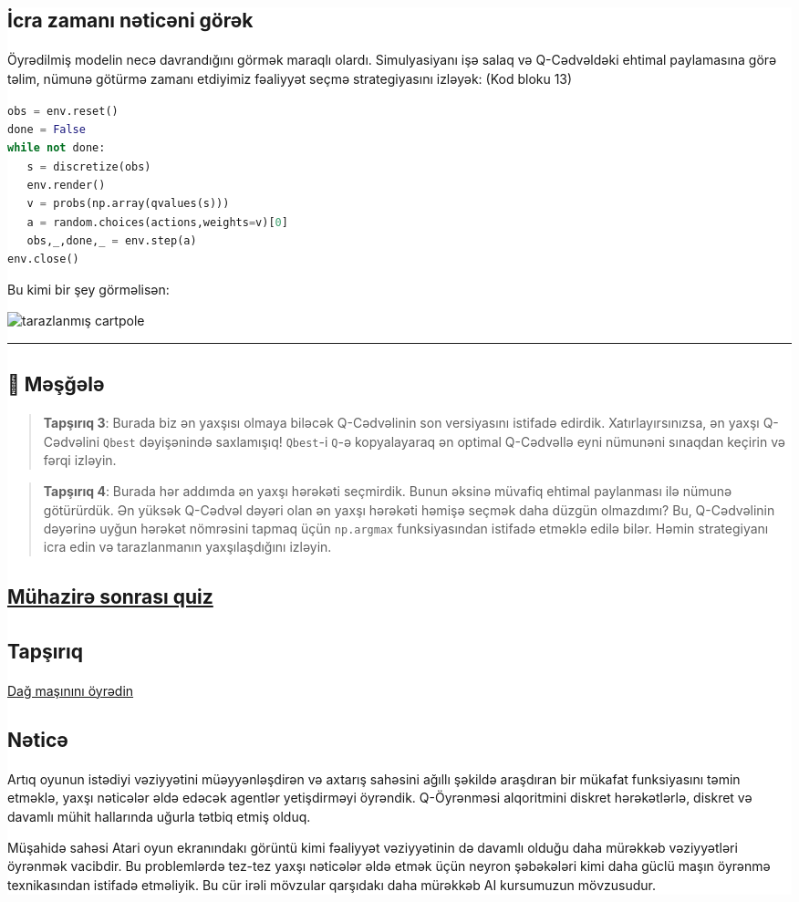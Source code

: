 ## İcra zamanı nəticəni görək

Öyrədilmiş modelin necə davrandığını görmək maraqlı olardı. Simulyasiyanı işə salaq və Q-Cədvəldəki ehtimal paylamasına görə təlim, nümunə götürmə zamanı etdiyimiz fəaliyyət seçmə strategiyasını izləyək: (Kod bloku 13)

```python
obs = env.reset()
done = False
while not done:
   s = discretize(obs)
   env.render()
   v = probs(np.array(qvalues(s)))
   a = random.choices(actions,weights=v)[0]
   obs,_,done,_ = env.step(a)
env.close()
```

Bu kimi bir şey görməlisən:

![tarazlanmış cartpole](../images/cartpole-balance.gif)

---

## 🚀 Məşğələ

> **Tapşırıq 3**: Burada biz ən yaxşısı olmaya biləcək Q-Cədvəlinin son versiyasını istifadə edirdik. Xatırlayırsınızsa, ən yaxşı Q-Cədvəlini `Qbest` dəyişənində saxlamışıq! `Qbest`-i `Q`-ə kopyalayaraq ən optimal Q-Cədvəllə eyni nümunəni sınaqdan keçirin və fərqi izləyin.

> **Tapşırıq 4**: Burada hər addımda ən yaxşı hərəkəti seçmirdik. Bunun əksinə müvafiq ehtimal paylanması ilə nümunə götürürdük. Ən yüksək Q-Cədvəl dəyəri olan ən yaxşı hərəkəti həmişə seçmək daha düzgün olmazdımı? Bu, Q-Cədvəlinin dəyərinə uyğun hərəkət nömrəsini tapmaq üçün `np.argmax` funksiyasından istifadə etməklə edilə bilər. Həmin strategiyanı icra edin və tarazlanmanın yaxşılaşdığını izləyin.

## [Mühazirə sonrası quiz](https://gray-sand-07a10f403.1.azurestaticapps.net/uiz/48/)

## Tapşırıq
[Dağ maşınını öyrədin](assignment.az.md)

## Nəticə

Artıq oyunun istədiyi vəziyyətini müəyyənləşdirən və axtarış sahəsini ağıllı şəkildə araşdıran bir mükafat funksiyasını təmin etməklə, yaxşı nəticələr əldə edəcək agentlər yetişdirməyi öyrəndik. Q-Öyrənməsi alqoritmini diskret hərəkətlərlə, diskret və davamlı mühit hallarında uğurla tətbiq etmiş olduq.

Müşahidə sahəsi Atari oyun ekranındakı görüntü kimi fəaliyyət vəziyyətinin də davamlı olduğu daha mürəkkəb vəziyyətləri öyrənmək vacibdir. Bu problemlərdə tez-tez yaxşı nəticələr əldə etmək üçün neyron şəbəkələri kimi daha güclü maşın öyrənmə texnikasından istifadə etməliyik. Bu cür irəli mövzular qarşıdakı daha mürəkkəb AI kursumuzun mövzusudur.